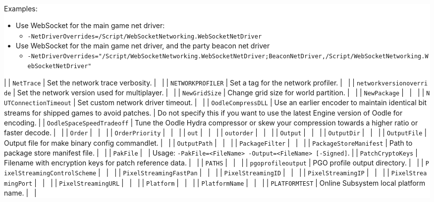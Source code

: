 Examples:

-   Use WebSocket for the main game net driver:
    -   `-NetDriverOverrides=/Script/WebSocketNetworking.WebSocketNetDriver`
-   Use WebSocket for the main game net driver, and the party beacon net driver
    -   `-NetDriverOverrides="/Script/WebSocketNetworking.WebSocketNetDriver;BeaconNetDriver,/Script/WebSocketNetworking.WebSocketNetDriver"`



 |
| `NetTrace` | Set the network trace verbosity. |   |
| `NETWORKPROFILER` | Set a tag for the network profiler. |   |
| `networkversionoverride` | Set the network version used for multiplayer. |   |
| `NewGridSize` | Change grid size for world partition. |   |
| `NewPackage` |   |   |
| `NUTConnectionTimeout` | Set custom network driver timeout. |   |
| `OodleCompressDLL` | Use an earlier encoder to maintain identical bit streams for shipped games to avoid patches. | Do not specify this if you want to use the latest Engine version of Oodle for encoding. |
| `OodleSpaceSpeedTradeoff` | Tune the Oodle Hydra compressor or skew your compression towards a higher ratio or faster decode. |   |
| `Order` |   |   |
| `OrderPriority` |   |   |
| `out` |   |   |
| `outorder` |   |   |
| `Output` |   |   |
| `OutputDir` |   |   |
| `OutputFile` | Output file for make binary config commandlet. |   |
| `OutputPath` |   |   |
| `PackageFilter` |   |   |
| `PackageStoreManifest` | Path to package store manifest file. |   |
| `PakFile` |   | Usage: `-PakFile=<FileName> -Output=<FileName> [-Signed]`. |
| `PatchCryptoKeys` | Filename with encryption keys for patch reference data. |   |
| `PATHS` |   |   |
| `pgoprofileoutput` | PGO profile output directory. |   |
| `PixelStreamingControlScheme` |   |   |
| `PixelStreamingFastPan` |   |   |
| `PixelStreamingID` |   |   |
| `PixelStreamingIP` |   |   |
| `PixelStreamingPort` |   |   |
| `PixelStreamingURL` |   |   |
| `Platform` |   |   |
| `PlatformName` |   |   |
| `PLATFORMTEST` | Online Subsystem local platform name. |   |